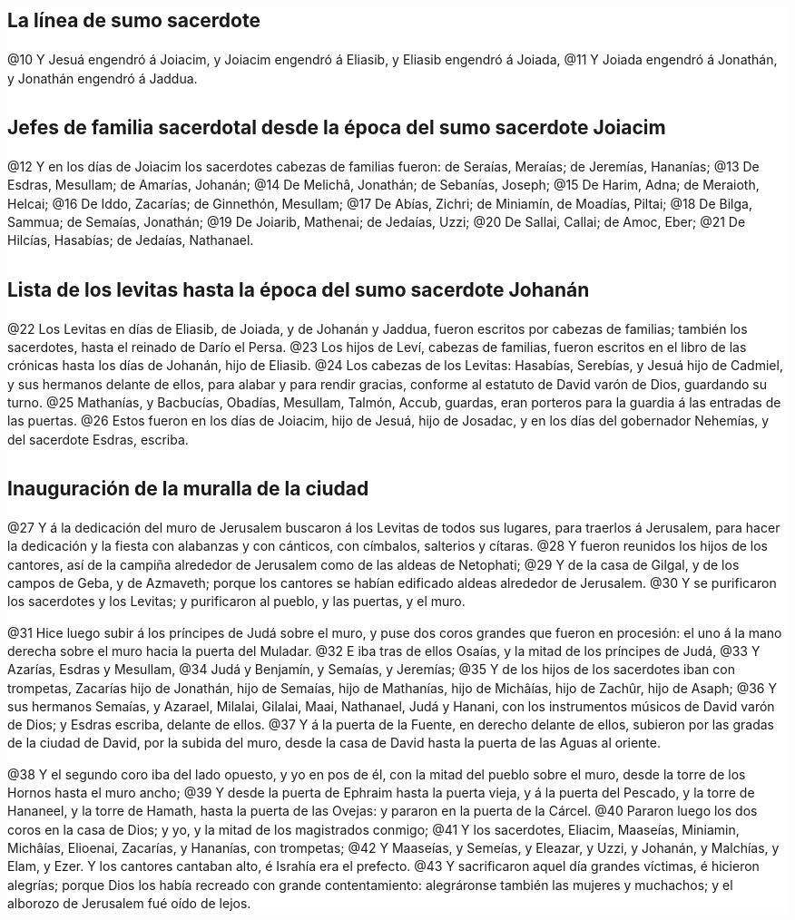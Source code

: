 ## La línea de sumo sacerdote
@10 Y Jesuá engendró á Joiacim, y Joiacim engendró á Eliasib, y Eliasib engendró á Joiada, @11 Y Joiada engendró á Jonathán, y Jonathán engendró á Jaddua.

## Jefes de familia sacerdotal desde la época del sumo sacerdote Joiacim
@12 Y en los días de Joiacim los sacerdotes cabezas de familias fueron: de Seraías, Meraías; de Jeremías, Hananías; @13 De Esdras, Mesullam; de Amarías, Johanán; @14 De Melichâ, Jonathán; de Sebanías, Joseph; @15 De Harim, Adna; de Meraioth, Helcai; @16 De Iddo, Zacarías; de Ginnethón, Mesullam; @17 De Abías, Zichri; de Miniamín, de Moadías, Piltai; @18 De Bilga, Sammua; de Semaías, Jonathán; @19 De Joiarib, Mathenai; de Jedaías, Uzzi; @20 De Sallai, Callai; de Amoc, Eber; @21 De Hilcías, Hasabías; de Jedaías, Nathanael.

## Lista de los levitas hasta la época del sumo sacerdote Johanán
@22 Los Levitas en días de Eliasib, de Joiada, y de Johanán y Jaddua, fueron escritos por cabezas de familias; también los sacerdotes, hasta el reinado de Darío el Persa. @23 Los hijos de Leví, cabezas de familias, fueron escritos en el libro de las crónicas hasta los días de Johanán, hijo de Eliasib. @24 Los cabezas de los Levitas: Hasabías, Serebías, y Jesuá hijo de Cadmiel, y sus hermanos delante de ellos, para alabar y para rendir gracias, conforme al estatuto de David varón de Dios, guardando su turno. @25 Mathanías, y Bacbucías, Obadías, Mesullam, Talmón, Accub, guardas, eran porteros para la guardia á las entradas de las puertas. @26 Estos fueron en los días de Joiacim, hijo de Jesuá, hijo de Josadac, y en los días del gobernador Nehemías, y del sacerdote Esdras, escriba.

## Inauguración de la muralla de la ciudad
@27 Y á la dedicación del muro de Jerusalem buscaron á los Levitas de todos sus lugares, para traerlos á Jerusalem, para hacer la dedicación y la fiesta con alabanzas y con cánticos, con címbalos, salterios y cítaras. @28 Y fueron reunidos los hijos de los cantores, así de la campiña alrededor de Jerusalem como de las aldeas de Netophati; @29 Y de la casa de Gilgal, y de los campos de Geba, y de Azmaveth; porque los cantores se habían edificado aldeas alrededor de Jerusalem. @30 Y se purificaron los sacerdotes y los Levitas; y purificaron al pueblo, y las puertas, y el muro.

@31 Hice luego subir á los príncipes de Judá sobre el muro, y puse dos coros grandes que fueron en procesión: el uno á la mano derecha sobre el muro hacia la puerta del Muladar. @32 E iba tras de ellos Osaías, y la mitad de los príncipes de Judá, @33 Y Azarías, Esdras y Mesullam, @34 Judá y Benjamín, y Semaías, y Jeremías; @35 Y de los hijos de los sacerdotes iban con trompetas, Zacarías hijo de Jonathán, hijo de Semaías, hijo de Mathanías, hijo de Michâías, hijo de Zachûr, hijo de Asaph; @36 Y sus hermanos Semaías, y Azarael, Milalai, Gilalai, Maai, Nathanael, Judá y Hanani, con los instrumentos músicos de David varón de Dios; y Esdras escriba, delante de ellos. @37 Y á la puerta de la Fuente, en derecho delante de ellos, subieron por las gradas de la ciudad de David, por la subida del muro, desde la casa de David hasta la puerta de las Aguas al oriente.

@38 Y el segundo coro iba del lado opuesto, y yo en pos de él, con la mitad del pueblo sobre el muro, desde la torre de los Hornos hasta el muro ancho; @39 Y desde la puerta de Ephraim hasta la puerta vieja, y á la puerta del Pescado, y la torre de Hananeel, y la torre de Hamath, hasta la puerta de las Ovejas: y pararon en la puerta de la Cárcel. @40 Pararon luego los dos coros en la casa de Dios; y yo, y la mitad de los magistrados conmigo; @41 Y los sacerdotes, Eliacim, Maaseías, Miniamin, Michâías, Elioenai, Zacarías, y Hananías, con trompetas; @42 Y Maaseías, y Semeías, y Eleazar, y Uzzi, y Johanán, y Malchías, y Elam, y Ezer. Y los cantores cantaban alto, é Israhía era el prefecto. @43 Y sacrificaron aquel día grandes víctimas, é hicieron alegrías; porque Dios los había recreado con grande contentamiento: alegráronse también las mujeres y muchachos; y el alborozo de Jerusalem fué oído de lejos.
